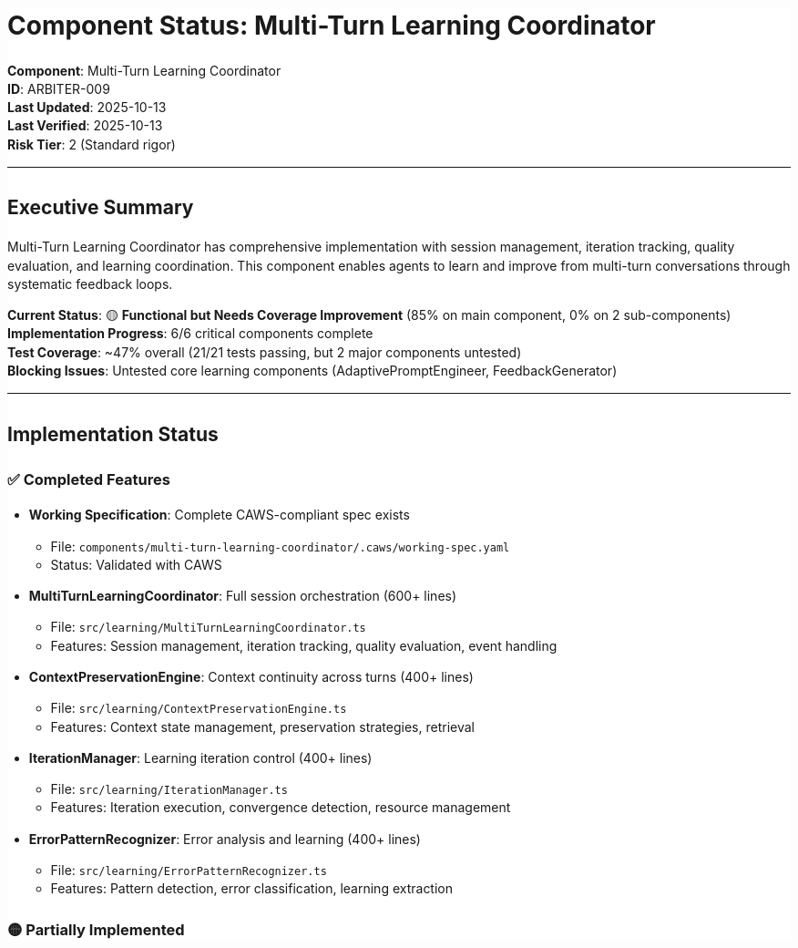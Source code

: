 # Component Status: Multi-Turn Learning Coordinator

**Component**: Multi-Turn Learning Coordinator  
**ID**: ARBITER-009  
**Last Updated**: 2025-10-13  
**Last Verified**: 2025-10-13  
**Risk Tier**: 2 (Standard rigor)

---

## Executive Summary

Multi-Turn Learning Coordinator has comprehensive implementation with session management, iteration tracking, quality evaluation, and learning coordination. This component enables agents to learn and improve from multi-turn conversations through systematic feedback loops.

**Current Status**: 🟡 **Functional but Needs Coverage Improvement** (85% on main component, 0% on 2 sub-components)  
**Implementation Progress**: 6/6 critical components complete  
**Test Coverage**: ~47% overall (21/21 tests passing, but 2 major components untested)  
**Blocking Issues**: Untested core learning components (AdaptivePromptEngineer, FeedbackGenerator)

---

## Implementation Status

### ✅ Completed Features

- **Working Specification**: Complete CAWS-compliant spec exists

  - File: `components/multi-turn-learning-coordinator/.caws/working-spec.yaml`
  - Status: Validated with CAWS

- **MultiTurnLearningCoordinator**: Full session orchestration (600+ lines)

  - File: `src/learning/MultiTurnLearningCoordinator.ts`
  - Features: Session management, iteration tracking, quality evaluation, event handling

- **ContextPreservationEngine**: Context continuity across turns (400+ lines)

  - File: `src/learning/ContextPreservationEngine.ts`
  - Features: Context state management, preservation strategies, retrieval

- **IterationManager**: Learning iteration control (400+ lines)

  - File: `src/learning/IterationManager.ts`
  - Features: Iteration execution, convergence detection, resource management

- **ErrorPatternRecognizer**: Error analysis and learning (400+ lines)
  - File: `src/learning/ErrorPatternRecognizer.ts`
  - Features: Pattern detection, error classification, learning extraction

### 🟡 Partially Implemented
